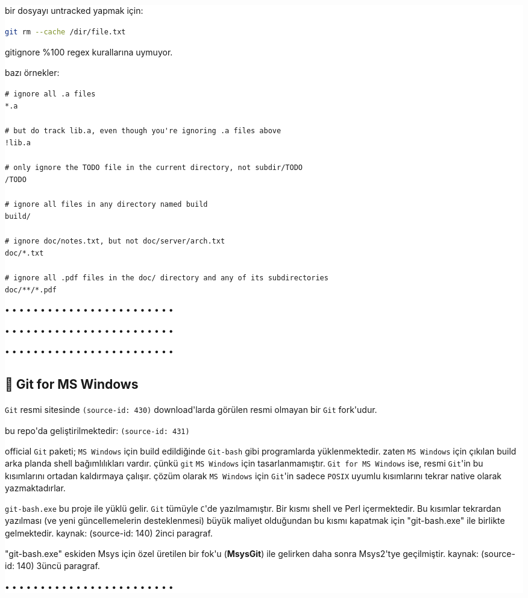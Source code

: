 bir dosyayı untracked yapmak için:

```sh
git rm --cache /dir/file.txt
```

gitignore %100 regex kurallarına uymuyor.

bazı örnekler:

```text
# ignore all .a files
*.a

# but do track lib.a, even though you're ignoring .a files above
!lib.a

# only ignore the TODO file in the current directory, not subdir/TODO
/TODO

# ignore all files in any directory named build
build/

# ignore doc/notes.txt, but not doc/server/arch.txt
doc/*.txt

# ignore all .pdf files in the doc/ directory and any of its subdirectories
doc/**/*.pdf
```

• • • • • • • • • • • • • • • • • • • • • • • •

• • • • • • • • • • • • • • • • • • • • • • • •

• • • • • • • • • • • • • • • • • • • • • • • •

## 📌 Git for MS Windows

`Git` resmi sitesinde `(source-id: 430)` download'larda görülen resmi olmayan bir `Git` fork'udur.

bu repo'da geliştirilmektedir: `(source-id: 431)`

official `Git` paketi; `MS Windows` için build edildiğinde `Git-bash` gibi programlarda yüklenmektedir. zaten `MS Windows` için çıkılan build arka planda shell bağımlılıkları vardır. çünkü `git` `MS Windows` için tasarlanmamıştır. `Git for MS Windows` ise, resmi `Git`'in bu kısımlarını ortadan kaldırmaya çalışır. çözüm olarak `MS Windows` için `Git`'in sadece `POSIX` uyumlu kısımlarını tekrar native olarak yazmaktadırlar.

`git-bash.exe` bu proje ile yüklü gelir. `Git` tümüyle `C`'de yazılmamıştır. Bir kısmı shell ve Perl içermektedir. Bu kısımlar tekrardan yazılması (ve yeni güncellemelerin desteklenmesi) büyük maliyet olduğundan bu kısmı kapatmak için "git-bash.exe" ile birlikte gelmektedir. kaynak: (source-id: 140) 2inci paragraf.

"git-bash.exe" eskiden Msys için özel üretilen bir fok'u (__MsysGit__) ile gelirken daha sonra Msys2'tye geçilmiştir. kaynak: (source-id: 140) 3üncü paragraf.

• • • • • • • • • • • • • • • • • • • • • • • •
